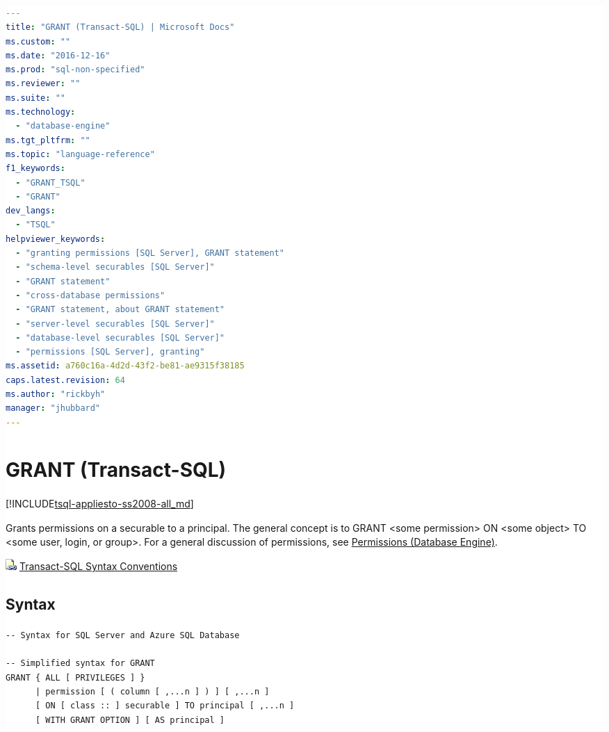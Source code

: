 ```yaml
---
title: "GRANT (Transact-SQL) | Microsoft Docs"
ms.custom: ""
ms.date: "2016-12-16"
ms.prod: "sql-non-specified"
ms.reviewer: ""
ms.suite: ""
ms.technology: 
  - "database-engine"
ms.tgt_pltfrm: ""
ms.topic: "language-reference"
f1_keywords: 
  - "GRANT_TSQL"
  - "GRANT"
dev_langs: 
  - "TSQL"
helpviewer_keywords: 
  - "granting permissions [SQL Server], GRANT statement"
  - "schema-level securables [SQL Server]"
  - "GRANT statement"
  - "cross-database permissions"
  - "GRANT statement, about GRANT statement"
  - "server-level securables [SQL Server]"
  - "database-level securables [SQL Server]"
  - "permissions [SQL Server], granting"
ms.assetid: a760c16a-4d2d-43f2-be81-ae9315f38185
caps.latest.revision: 64
ms.author: "rickbyh"
manager: "jhubbard"
---
```

# GRANT (Transact-SQL)
[!INCLUDE[tsql-appliesto-ss2008-all_md](../../database-engine/configure/windows/includes/tsql-appliesto-ss2008-all-md.md)]

  Grants permissions on a securable to a principal.  The general concept is to GRANT \<some permission> ON \<some object> TO \<some user, login, or group>. For a general discussion of permissions, see [Permissions &#40;Database Engine&#41;](../../relational-databases/security/permissions-database-engine.md).  
  
 ![Topic link icon](../../database-engine/configure/windows/media/topic-link.gif "Topic link icon") [Transact-SQL Syntax Conventions](../../t-sql/language-elements/transact-sql-syntax-conventions-transact-sql.md)  
  
## Syntax  
  
```  
-- Syntax for SQL Server and Azure SQL Database  
  
-- Simplified syntax for GRANT  
GRANT { ALL [ PRIVILEGES ] }  
      | permission [ ( column [ ,...n ] ) ] [ ,...n ]  
      [ ON [ class :: ] securable ] TO principal [ ,...n ]   
      [ WITH GRANT OPTION ] [ AS principal ]  
```  
  
